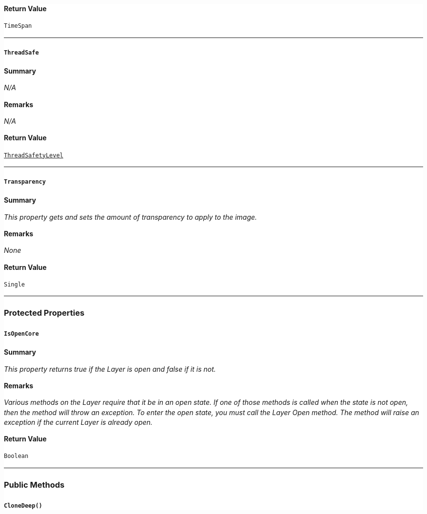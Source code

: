 **Return Value**

`TimeSpan`

---
#### `ThreadSafe`

**Summary**

   *N/A*

**Remarks**

   *N/A*

**Return Value**

[`ThreadSafetyLevel`](../ThinkGeo.Core/ThinkGeo.Core.ThreadSafetyLevel.md)

---
#### `Transparency`

**Summary**

   *This property gets and sets the amount of transparency to apply to the image.*

**Remarks**

   *None*

**Return Value**

`Single`

---

### Protected Properties

#### `IsOpenCore`

**Summary**

   *This property returns true if the Layer is open and false if it is not.*

**Remarks**

   *Various methods on the Layer require that it be in an open state. If one of those methods is called when the state is not open, then the method will throw an exception. To enter the open state, you must call the Layer Open method. The method will raise an exception if the current Layer is already open.*

**Return Value**

`Boolean`

---

### Public Methods

#### `CloneDeep()`
